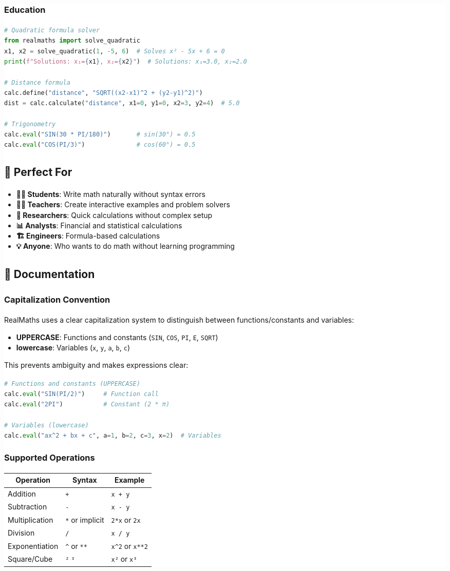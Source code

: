 ### Education
```python
# Quadratic formula solver
from realmaths import solve_quadratic
x1, x2 = solve_quadratic(1, -5, 6)  # Solves x² - 5x + 6 = 0
print(f"Solutions: x₁={x1}, x₂={x2}")  # Solutions: x₁=3.0, x₂=2.0

# Distance formula
calc.define("distance", "SQRT((x2-x1)^2 + (y2-y1)^2)")
dist = calc.calculate("distance", x1=0, y1=0, x2=3, y2=4)  # 5.0

# Trigonometry
calc.eval("SIN(30 * PI/180)")       # sin(30°) = 0.5
calc.eval("COS(PI/3)")              # cos(60°) = 0.5
```

## 🎯 Perfect For

- **👨‍🎓 Students**: Write math naturally without syntax errors
- **👩‍🏫 Teachers**: Create interactive examples and problem solvers
- **🔬 Researchers**: Quick calculations without complex setup
- **📊 Analysts**: Financial and statistical calculations
- **🏗️ Engineers**: Formula-based calculations
- **💡 Anyone**: Who wants to do math without learning programming

## 📖 Documentation

### Capitalization Convention

RealMaths uses a clear capitalization system to distinguish between functions/constants and variables:

- **UPPERCASE**: Functions and constants (`SIN`, `COS`, `PI`, `E`, `SQRT`)
- **lowercase**: Variables (`x`, `y`, `a`, `b`, `c`)

This prevents ambiguity and makes expressions clear:
```python
# Functions and constants (UPPERCASE)
calc.eval("SIN(PI/2)")     # Function call
calc.eval("2PI")           # Constant (2 * π)

# Variables (lowercase)
calc.eval("ax^2 + bx + c", a=1, b=2, c=3, x=2)  # Variables
```

### Supported Operations
| Operation | Syntax | Example |
|-----------|--------|---------|
| Addition | `+` | `x + y` |
| Subtraction | `-` | `x - y` |
| Multiplication | `*` or implicit | `2*x` or `2x` |
| Division | `/` | `x / y` |
| Exponentiation | `^` or `**` | `x^2` or `x**2` |
| Square/Cube | `²` `³` | `x²` or `x³` |
